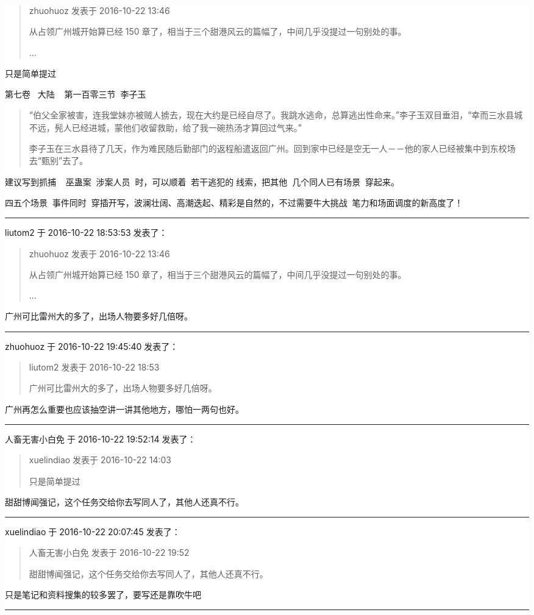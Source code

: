 > zhuohuoz 发表于 2016-10-22 13:46
>
> 从占领广州城开始算已经 150 章了，相当于三个甜港风云的篇幅了，中间几乎没提过一句别处的事。
>
> ...

只是简单提过&nbsp;&nbsp;

第七卷&nbsp; &nbsp;大陆&nbsp; &nbsp; 第一百零三节&nbsp;&nbsp;李子玉

> “伯父全家被害，连我堂妹亦被贼人掳去，现在大约是已经自尽了。我跳水逃命，总算逃出性命来。”李子玉双目垂泪，“幸而三水县城不远，髡人已经进城，蒙他们收留救助，给了我一碗热汤才算回过气来。”
>
> 李子玉在三水县待了几天，作为难民随后勤部门的返程船遣返回广州。回到家中已经是空无一人－－他的家人已经被集中到东校场去“甄别”去了。

建议写到抓捕&nbsp; &nbsp; 巫蛊案&nbsp;&nbsp;涉案人员&nbsp;&nbsp;时，可以顺着&nbsp;&nbsp;若干逃犯的 线索，把其他&nbsp;&nbsp;几个同人已有场景&nbsp;&nbsp;穿起来。

四五个场景&nbsp;&nbsp;事件同时&nbsp;&nbsp;穿插开写，波澜壮阔、高潮迭起、精彩是自然的，不过需要牛大挑战&nbsp;&nbsp;笔力和场面调度的新高度了！

---

liutom2 于 2016-10-22 18:53:53 发表了：

> zhuohuoz 发表于 2016-10-22 13:46
>
> 从占领广州城开始算已经 150 章了，相当于三个甜港风云的篇幅了，中间几乎没提过一句别处的事。
>
> ...

广州可比雷州大的多了，出场人物要多好几倍呀。

---

zhuohuoz 于 2016-10-22 19:45:40 发表了：

> liutom2 发表于 2016-10-22 18:53
>
> 广州可比雷州大的多了，出场人物要多好几倍呀。

广州再怎么重要也应该抽空讲一讲其他地方，哪怕一两句也好。

---

人畜无害小白免 于 2016-10-22 19:52:14 发表了：

> xuelindiao 发表于 2016-10-22 14:03
>
> 只是简单提过&nbsp;&nbsp;

甜甜博闻强记，这个任务交给你去写同人了，其他人还真不行。

---

xuelindiao 于 2016-10-22 20:07:45 发表了：

> 人畜无害小白免 发表于 2016-10-22 19:52
>
> 甜甜博闻强记，这个任务交给你去写同人了，其他人还真不行。

只是笔记和资料搜集的较多罢了，要写还是靠吹牛吧

---